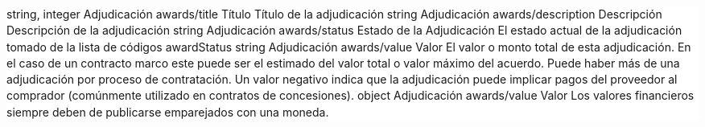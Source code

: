    </td>
   <td>string, integer
   </td>
  </tr>
  <tr>
   <td>Adjudicación
   </td>
   <td>awards/title
   </td>
   <td>Título
   </td>
   <td>Título de la adjudicación
   </td>
   <td>string
   </td>
  </tr>
  <tr>
   <td>Adjudicación
   </td>
   <td>awards/description
   </td>
   <td>Descripción
   </td>
   <td>Descripción de la adjudicación
   </td>
   <td>string
   </td>
  </tr>
  <tr>
   <td>Adjudicación
   </td>
   <td>awards/status
   </td>
   <td>Estado de la Adjudicación
   </td>
   <td>El estado actual de la adjudicación tomado de la lista de códigos awardStatus
   </td>
   <td>string
   </td>
  </tr>
  <tr>
   <td>Adjudicación
   </td>
   <td>awards/value
   </td>
   <td>Valor
   </td>
   <td>El valor o monto total de esta adjudicación. En el caso de un contracto marco este puede ser el estimado del valor total o valor máximo del acuerdo. Puede haber más de una adjudicación por proceso de contratación. Un valor negativo indica que la adjudicación puede implicar pagos del proveedor al comprador (comúnmente utilizado en contratos de concesiones).
   </td>
   <td>object
   </td>
  </tr>
  <tr>
   <td>Adjudicación
   </td>
   <td>awards/value
   </td>
   <td>Valor
   </td>
   <td>Los valores financieros siempre deben de publicarse emparejados con una moneda.
   </td>
